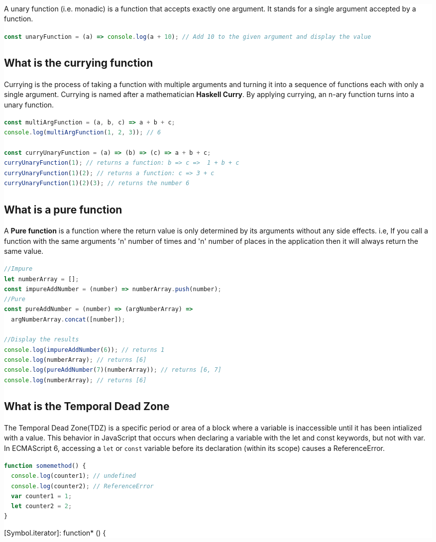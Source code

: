 A unary function (i.e. monadic) is a function that accepts exactly one argument. It stands for a single argument accepted by a function.

```js
const unaryFunction = (a) => console.log(a + 10); // Add 10 to the given argument and display the value
```

## What is the currying function

Currying is the process of taking a function with multiple arguments and turning it into a sequence of functions each with only a single argument. Currying is named after a mathematician **Haskell Curry**. By applying currying, an n-ary function turns into a unary function.

```js
const multiArgFunction = (a, b, c) => a + b + c;
console.log(multiArgFunction(1, 2, 3)); // 6

const curryUnaryFunction = (a) => (b) => (c) => a + b + c;
curryUnaryFunction(1); // returns a function: b => c =>  1 + b + c
curryUnaryFunction(1)(2); // returns a function: c => 3 + c
curryUnaryFunction(1)(2)(3); // returns the number 6
```

## What is a pure function

A **Pure function** is a function where the return value is only determined by its arguments without any side effects. i.e, If you call a function with the same arguments 'n' number of times and 'n' number of places in the application then it will always return the same value.

```js
//Impure
let numberArray = [];
const impureAddNumber = (number) => numberArray.push(number);
//Pure
const pureAddNumber = (number) => (argNumberArray) =>
  argNumberArray.concat([number]);

//Display the results
console.log(impureAddNumber(6)); // returns 1
console.log(numberArray); // returns [6]
console.log(pureAddNumber(7)(numberArray)); // returns [6, 7]
console.log(numberArray); // returns [6]
```

## What is the Temporal Dead Zone

The Temporal Dead Zone(TDZ) is a specific period or area of a block where a variable is inaccessible until it has been intialized with a value. This behavior in JavaScript that occurs when declaring a variable with the let and const keywords, but not with var. In ECMAScript 6, accessing a `let` or `const` variable before its declaration (within its scope) causes a ReferenceError.

```js
function somemethod() {
  console.log(counter1); // undefined
  console.log(counter2); // ReferenceError
  var counter1 = 1;
  let counter2 = 2;
}
```


  [Symbol.iterator]: function* () {